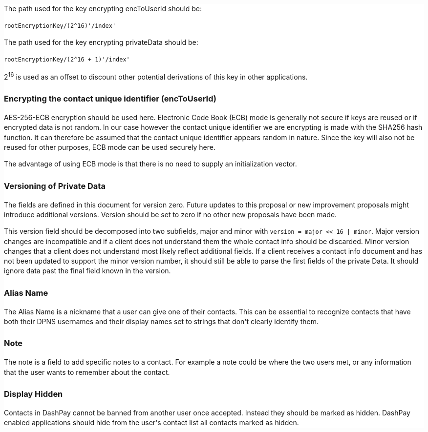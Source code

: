 The path used for the key encrypting encToUserId should be:

`rootEncryptionKey/(2^16)'/index'`

The path used for the key encrypting privateData should be:

`rootEncryptionKey/(2^16 + 1)'/index'`

2<sup>16</sup> is used as an offset to discount other potential derivations of this key in other
applications.

### Encrypting the contact unique identifier (encToUserId)

AES-256-ECB encryption should be used here. Electronic Code Book (ECB) mode is generally not secure
if keys are reused or if encrypted data is not random. In our case however the contact unique
identifier we are encrypting is made with the SHA256 hash function. It can therefore be assumed that
the contact unique identifier appears random in nature. Since the key will also not be reused for
other purposes, ECB mode can be used securely here.

The advantage of using ECB mode is that there is no need to supply an initialization vector.

### Versioning of Private Data

The fields are defined in this document for version zero. Future updates to this proposal or new
improvement proposals might introduce additional versions. Version should be set to zero if no other
new proposals have been made.

This version field should be decomposed into two subfields, major and minor with `version = major <<
16 | minor`. Major version changes are incompatible and if a client does not understand them the
whole contact info should be discarded. Minor version changes that a client does not understand most
likely reflect additional fields. If a client receives a contact info document and has not been
updated to support the minor version number, it should still be able to parse the first fields of
the private Data. It should ignore data past the final field known in the version.

### Alias Name

The Alias Name is a nickname that a user can give one of their contacts. This can be essential to
recognize contacts that have both their DPNS usernames and their display names set to strings that
don't clearly identify them.

### Note

The note is a field to add specific notes to a contact. For example a note could be where the two
users met, or any information that the user wants to remember about the contact.

### Display Hidden

Contacts in DashPay cannot be banned from another user once accepted. Instead they should be marked
as hidden. DashPay enabled applications should hide from the user's contact list all contacts marked
as hidden.
